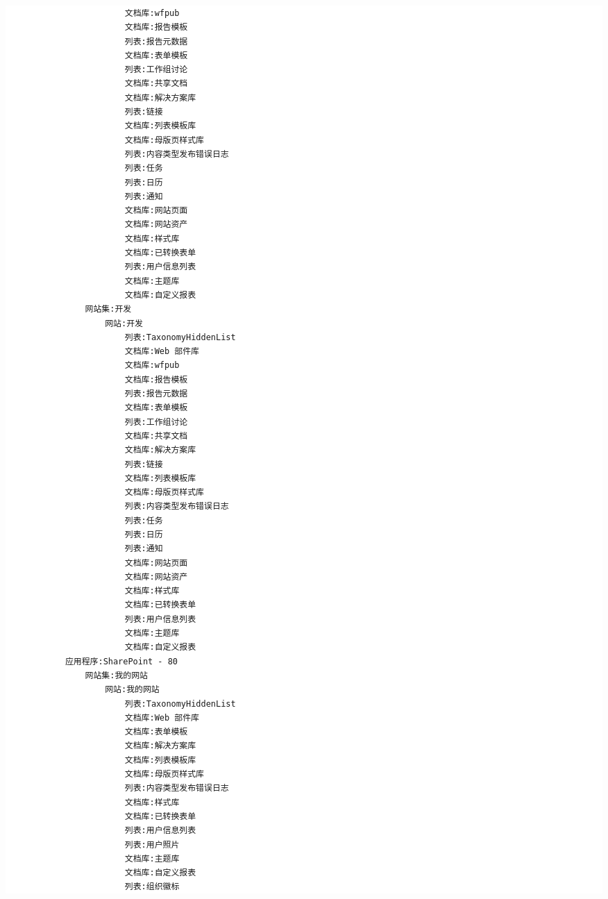 ```
                        文档库:wfpub
                        文档库:报告模板
                        列表:报告元数据
                        文档库:表单模板
                        列表:工作组讨论
                        文档库:共享文档
                        文档库:解决方案库
                        列表:链接
                        文档库:列表模板库
                        文档库:母版页样式库
                        列表:内容类型发布错误日志
                        列表:任务
                        列表:日历
                        列表:通知
                        文档库:网站页面
                        文档库:网站资产
                        文档库:样式库
                        文档库:已转换表单
                        列表:用户信息列表
                        文档库:主题库
                        文档库:自定义报表
                网站集:开发
                    网站:开发
                        列表:TaxonomyHiddenList
                        文档库:Web 部件库
                        文档库:wfpub
                        文档库:报告模板
                        列表:报告元数据
                        文档库:表单模板
                        列表:工作组讨论
                        文档库:共享文档
                        文档库:解决方案库
                        列表:链接
                        文档库:列表模板库
                        文档库:母版页样式库
                        列表:内容类型发布错误日志
                        列表:任务
                        列表:日历
                        列表:通知
                        文档库:网站页面
                        文档库:网站资产
                        文档库:样式库
                        文档库:已转换表单
                        列表:用户信息列表
                        文档库:主题库
                        文档库:自定义报表
            应用程序:SharePoint - 80
                网站集:我的网站
                    网站:我的网站
                        列表:TaxonomyHiddenList
                        文档库:Web 部件库
                        文档库:表单模板
                        文档库:解决方案库
                        文档库:列表模板库
                        文档库:母版页样式库
                        列表:内容类型发布错误日志
                        文档库:样式库
                        文档库:已转换表单
                        列表:用户信息列表
                        列表:用户照片
                        文档库:主题库
                        文档库:自定义报表
                        列表:组织徽标
```